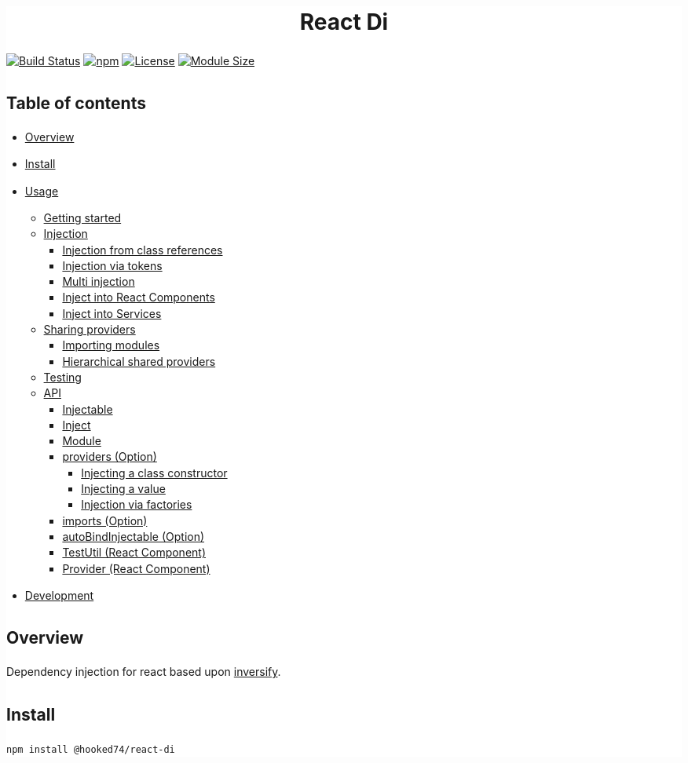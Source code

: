 <h1 align="center"><strong>React Di</strong></h1>

[![Build Status](https://travis-ci.org/Hooked74/react-di.svg?branch=master)](https://travis-ci.org/Hooked74/react-di)
[![npm](https://img.shields.io/npm/v/@hooked74/react-di)](https://www.npmjs.com/package/@hooked74/react-di)
[![License](https://img.shields.io/npm/l/@hooked74/react-di)](https://github.com/Hooked74/react-di/blob/master/LICENSE)
[![Module Size](https://img.shields.io/badge/dynamic/json?color=success&label=module%20size&query=%24.module&url=https%3A%2F%2Fraw.githubusercontent.com%2FHooked74%2Freact-di%2Fmaster%2F.size-snapshot.json)](https://github.com/Hooked74/react-di/blob/master/.size-snapshot.json)

## Table of contents



- [Overview](#overview)
- [Install](#install)
- [Usage](#usage)
  - [Getting started](#getting-started)
  - [Injection](#injection)
    - [Injection from class references](#injection-from-class-references)
    - [Injection via tokens](#injection-via-tokens)
    - [Multi injection](#multi-injection)
    - [Inject into React Components](#inject-into-react-components)
    - [Inject into Services](#inject-into-services)
  - [Sharing providers](#sharing-providers)
    - [Importing modules](#importing-modules-in-other-modules)
    - [Hierarchical shared providers](#hierarchical-shared-providers)
  - [Testing](#testing)
  - [API](#api)
    - [Injectable](#injectable)
    - [Inject](#inject)
    - [Module](#module)
    - [providers (Option)](#providers-option)
        - [Injecting a class constructor](#injecting-a-class-constructor)
        - [Injecting a value](#injecting-a-value)
        - [Injection via factories](#injection-via-factories)
    - [imports (Option)](#imports-option)
    - [autoBindInjectable (Option)](#autobindinjectable-option)
    - [TestUtil (React Component)](#testutil-react-component)
    - [Provider (React Component)](#provider-react-component)

- [Development](#development)


## Overview

Dependency injection for react based upon [inversify](https://github.com/inversify/InversifyJS).

## Install

```
npm install @hooked74/react-di
```
